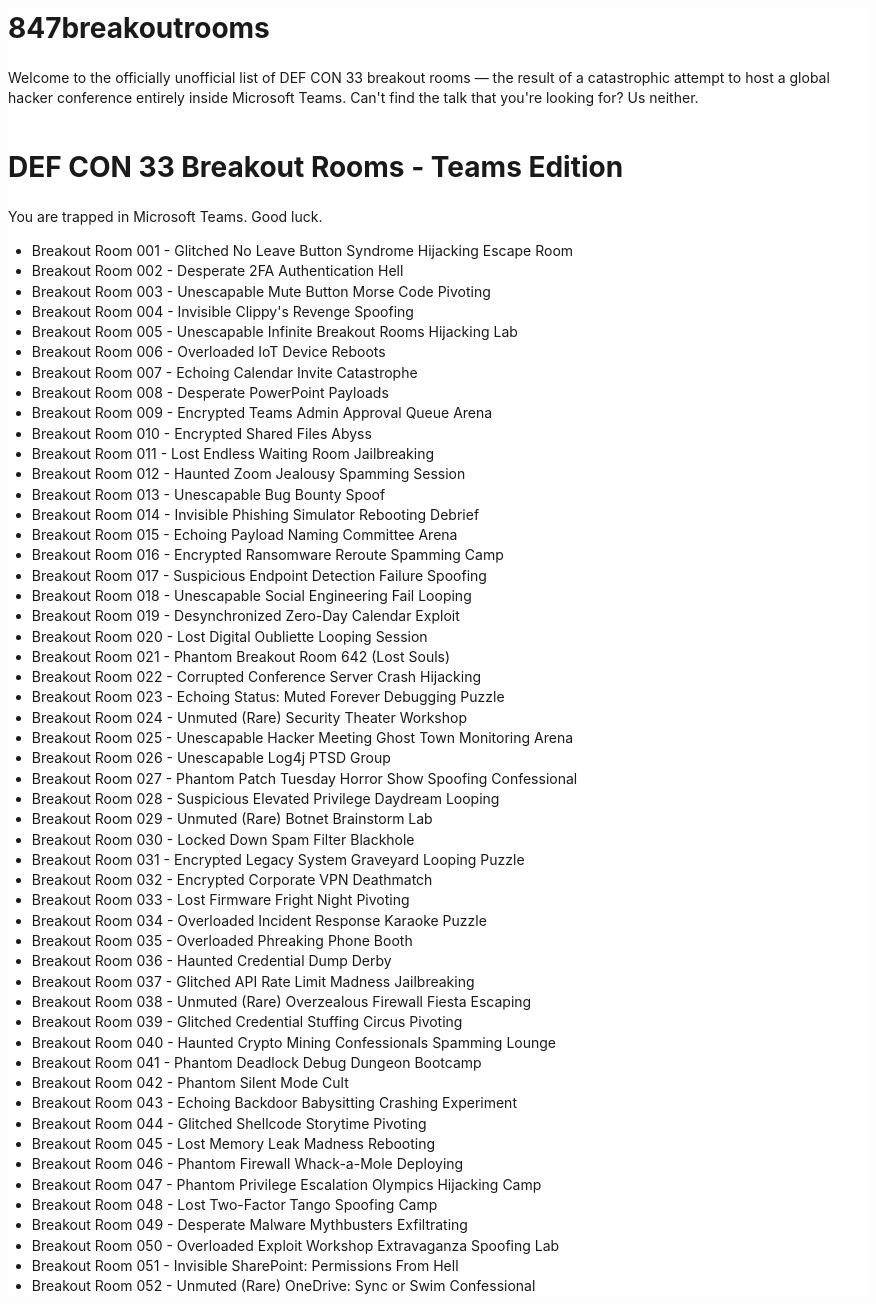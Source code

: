 # 847breakoutrooms

Welcome to the officially unofficial list of DEF CON 33 breakout rooms — the result of a catastrophic attempt to host a global hacker conference entirely inside Microsoft Teams.
Can't find the talk that you're looking for? Us neither.

# DEF CON 33 Breakout Rooms - Teams Edition

You are trapped in Microsoft Teams. Good luck.

- Breakout Room 001 - Glitched No Leave Button Syndrome Hijacking Escape Room
- Breakout Room 002 - Desperate 2FA Authentication Hell
- Breakout Room 003 - Unescapable Mute Button Morse Code Pivoting
- Breakout Room 004 - Invisible Clippy's Revenge Spoofing
- Breakout Room 005 - Unescapable Infinite Breakout Rooms Hijacking Lab
- Breakout Room 006 - Overloaded IoT Device Reboots
- Breakout Room 007 - Echoing Calendar Invite Catastrophe
- Breakout Room 008 - Desperate PowerPoint Payloads
- Breakout Room 009 - Encrypted Teams Admin Approval Queue Arena
- Breakout Room 010 - Encrypted Shared Files Abyss
- Breakout Room 011 - Lost Endless Waiting Room Jailbreaking
- Breakout Room 012 - Haunted Zoom Jealousy Spamming Session
- Breakout Room 013 - Unescapable Bug Bounty Spoof
- Breakout Room 014 - Invisible Phishing Simulator Rebooting Debrief
- Breakout Room 015 - Echoing Payload Naming Committee Arena
- Breakout Room 016 - Encrypted Ransomware Reroute Spamming Camp
- Breakout Room 017 - Suspicious Endpoint Detection Failure Spoofing
- Breakout Room 018 - Unescapable Social Engineering Fail Looping
- Breakout Room 019 - Desynchronized Zero-Day Calendar Exploit
- Breakout Room 020 - Lost Digital Oubliette Looping Session
- Breakout Room 021 - Phantom Breakout Room 642 (Lost Souls)
- Breakout Room 022 - Corrupted Conference Server Crash Hijacking
- Breakout Room 023 - Echoing Status: Muted Forever Debugging Puzzle
- Breakout Room 024 - Unmuted (Rare) Security Theater Workshop
- Breakout Room 025 - Unescapable Hacker Meeting Ghost Town Monitoring Arena
- Breakout Room 026 - Unescapable Log4j PTSD Group
- Breakout Room 027 - Phantom Patch Tuesday Horror Show Spoofing Confessional
- Breakout Room 028 - Suspicious Elevated Privilege Daydream Looping
- Breakout Room 029 - Unmuted (Rare) Botnet Brainstorm Lab
- Breakout Room 030 - Locked Down Spam Filter Blackhole
- Breakout Room 031 - Encrypted Legacy System Graveyard Looping Puzzle
- Breakout Room 032 - Encrypted Corporate VPN Deathmatch
- Breakout Room 033 - Lost Firmware Fright Night Pivoting
- Breakout Room 034 - Overloaded Incident Response Karaoke Puzzle
- Breakout Room 035 - Overloaded Phreaking Phone Booth
- Breakout Room 036 - Haunted Credential Dump Derby
- Breakout Room 037 - Glitched API Rate Limit Madness Jailbreaking
- Breakout Room 038 - Unmuted (Rare) Overzealous Firewall Fiesta Escaping
- Breakout Room 039 - Glitched Credential Stuffing Circus Pivoting
- Breakout Room 040 - Haunted Crypto Mining Confessionals Spamming Lounge
- Breakout Room 041 - Phantom Deadlock Debug Dungeon Bootcamp
- Breakout Room 042 - Phantom Silent Mode Cult
- Breakout Room 043 - Echoing Backdoor Babysitting Crashing Experiment
- Breakout Room 044 - Glitched Shellcode Storytime Pivoting
- Breakout Room 045 - Lost Memory Leak Madness Rebooting
- Breakout Room 046 - Phantom Firewall Whack-a-Mole Deploying
- Breakout Room 047 - Phantom Privilege Escalation Olympics Hijacking Camp
- Breakout Room 048 - Lost Two-Factor Tango Spoofing Camp
- Breakout Room 049 - Desperate Malware Mythbusters Exfiltrating
- Breakout Room 050 - Overloaded Exploit Workshop Extravaganza Spoofing Lab
- Breakout Room 051 - Invisible SharePoint: Permissions From Hell
- Breakout Room 052 - Unmuted (Rare) OneDrive: Sync or Swim Confessional